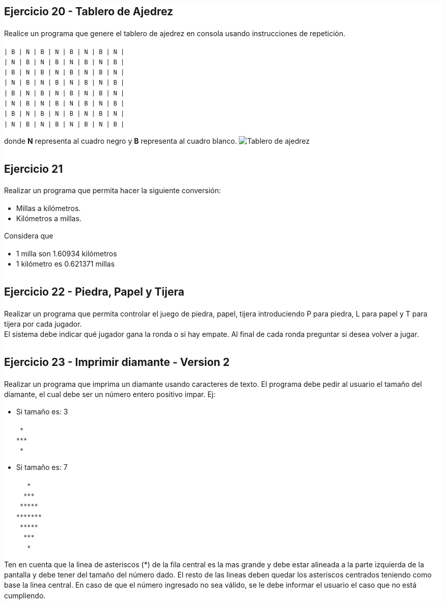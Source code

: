 ## Ejercicio 20 - Tablero de Ajedrez
Realice un programa que genere el tablero de ajedrez en consola usando instrucciones de repetición.
```
| B | N | B | N | B | N | B | N |
| N | B | N | B | N | B | N | B |
| B | N | B | N | B | N | B | N |
| N | B | N | B | N | B | N | B |
| B | N | B | N | B | N | B | N |
| N | B | N | B | N | B | N | B |
| B | N | B | N | B | N | B | N |
| N | B | N | B | N | B | N | B |
```
donde **N** representa al cuadro negro y **B** representa al cuadro blanco.
![Tablero de ajedrez](https://img.freepik.com/vector-premium/tablero-ajedrez-piezas-ajedrez_81894-1481.jpg)

## Ejercicio 21
Realizar un programa que permita hacer la siguiente conversión:
- Millas a kilómetros. 
- Kilómetros a millas. 

Considera que  
- 1 milla son 1.60934 kilómetros  
- 1 kilómetro es 0.621371 millas

## Ejercicio 22 - Piedra, Papel y Tijera
Realizar un programa que permita controlar el juego de piedra, papel, tijera  introduciendo P para piedra, L para papel y T para tijera por cada jugador.  
El sistema debe indicar qué jugador gana la ronda o si hay empate. Al final de cada ronda preguntar si desea volver a jugar.

## Ejercicio 23 - Imprimir diamante - Version 2
Realizar un programa que imprima un diamante usando caracteres de texto. El programa debe pedir al usuario el tamaño del diamante, el cual debe ser un número entero positivo impar. 
Ej:
- Si tamaño es: 3
    ```
     *
    ***
     *
    ```
- Si tamaño es: 7
    ```
       *
      ***
     *****
    *******
     *****
      ***
       *
    ```
Ten en cuenta que la linea de asteriscos (*) de la fila central es la mas grande y debe estar alineada a la parte izquierda de la pantalla y debe tener del tamaño del número dado. El resto de las lineas deben quedar los asteriscos centrados teniendo como base la linea central.
En caso de que el número ingresado no sea válido, se le debe informar el usuario el caso que no está cumpliendo.